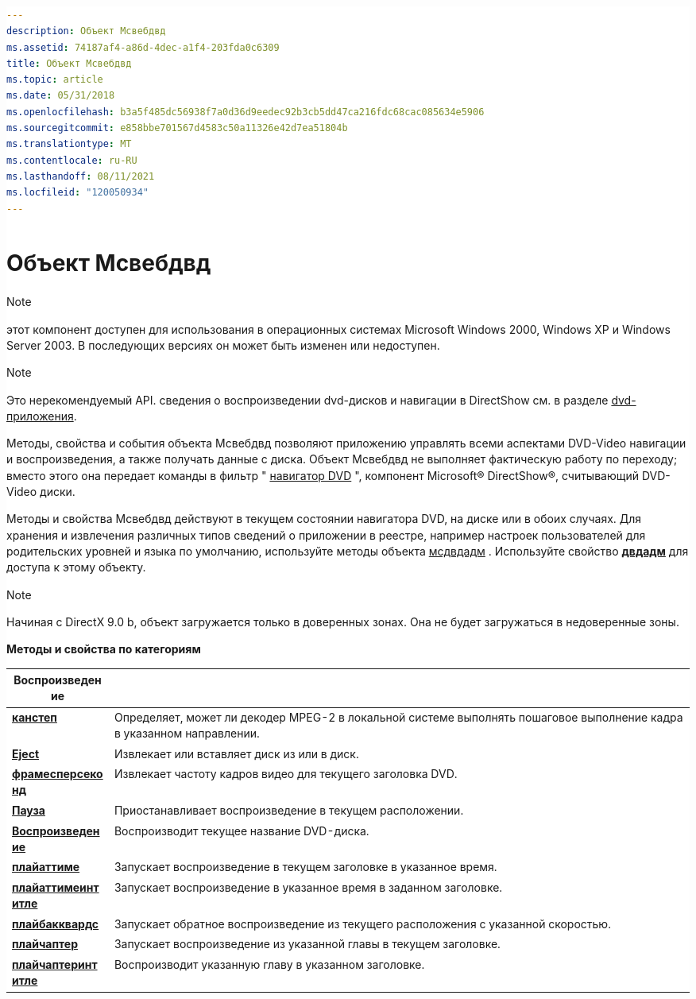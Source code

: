 ```yaml
---
description: Объект Мсвебдвд
ms.assetid: 74187af4-a86d-4dec-a1f4-203fda0c6309
title: Объект Мсвебдвд
ms.topic: article
ms.date: 05/31/2018
ms.openlocfilehash: b3a5f485dc56938f7a0d36d9eedec92b3cb5dd47ca216fdc68cac085634e5906
ms.sourcegitcommit: e858bbe701567d4583c50a11326e42d7ea51804b
ms.translationtype: MT
ms.contentlocale: ru-RU
ms.lasthandoff: 08/11/2021
ms.locfileid: "120050934"
---
```

# <a name="mswebdvd-object"></a>Объект Мсвебдвд

> [!Note]  
> этот компонент доступен для использования в операционных системах Microsoft Windows 2000, Windows XP и Windows Server 2003. В последующих версиях он может быть изменен или недоступен.

 

> [!Note]  
> Это нерекомендуемый API. сведения о воспроизведении dvd-дисков и навигации в DirectShow см. в разделе [dvd-приложения](dvd-applications.md).

 

Методы, свойства и события объекта Мсвебдвд позволяют приложению управлять всеми аспектами DVD-Video навигации и воспроизведения, а также получать данные с диска. Объект Мсвебдвд не выполняет фактическую работу по переходу; вместо этого она передает команды в фильтр " [навигатор DVD](dvd-navigator-filter.md) ", компонент Microsoft® DirectShow®, считывающий DVD-Video диски.

Методы и свойства Мсвебдвд действуют в текущем состоянии навигатора DVD, на диске или в обоих случаях. Для хранения и извлечения различных типов сведений о приложении в реестре, например настроек пользователей для родительских уровней и языка по умолчанию, используйте методы объекта [мсдвдадм](msdvdadm-object.md) . Используйте свойство [**двдадм**](dvdadm-property.md) для доступа к этому объекту.

> [!Note]  
> Начиная с DirectX 9.0 b, объект загружается только в доверенных зонах. Она не будет загружаться в недоверенные зоны.

 

**Методы и свойства по категориям**



| Воспроизведение                                                                          |                                                                                                                                                                                             |
|-----------------------------------------------------------------------------------|---------------------------------------------------------------------------------------------------------------------------------------------------------------------------------------------|
| [**канстеп**](canstep-method.md)                                                 | Определяет, может ли декодер MPEG-2 в локальной системе выполнять пошаговое выполнение кадра в указанном направлении.                                                                              |
| [**Eject**](eject-method.md)                                                     | Извлекает или вставляет диск из или в диск.                                                                                                                                            |
| [**фрамесперсеконд**](framespersecond-property.md)                               | Извлекает частоту кадров видео для текущего заголовка DVD.                                                                                                                                   |
| [**Пауза**](pause-method.md)                                                     | Приостанавливает воспроизведение в текущем расположении.                                                                                                                                                    |
| [**Воспроизведение**](play-method.md)                                                       | Воспроизводит текущее название DVD-диска.                                                                                                                                                                |
| [**плайаттиме**](playattime-method.md)                                           | Запускает воспроизведение в текущем заголовке в указанное время.                                                                                                                                 |
| [**плайаттимеинтитле**](playattimeintitle-method.md)                             | Запускает воспроизведение в указанное время в заданном заголовке.                                                                                                                           |
| [**плайбакквардс**](playbackwards-method.md)                                     | Запускает обратное воспроизведение из текущего расположения с указанной скоростью.                                                                                                                  |
| [**плайчаптер**](playchapter-method.md)                                         | Запускает воспроизведение из указанной главы в текущем заголовке.                                                                                                                            |
| [**плайчаптеринтитле**](playchapterintitle-method.md)                           | Воспроизводит указанную главу в указанном заголовке.                                                                                                                                         |